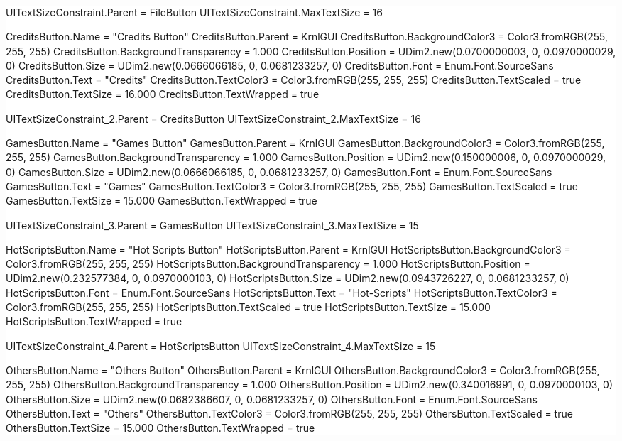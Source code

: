 UITextSizeConstraint.Parent = FileButton
UITextSizeConstraint.MaxTextSize = 16

CreditsButton.Name = "Credits Button"
CreditsButton.Parent = KrnlGUI
CreditsButton.BackgroundColor3 = Color3.fromRGB(255, 255, 255)
CreditsButton.BackgroundTransparency = 1.000
CreditsButton.Position = UDim2.new(0.0700000003, 0, 0.0970000029, 0)
CreditsButton.Size = UDim2.new(0.0666066185, 0, 0.0681233257, 0)
CreditsButton.Font = Enum.Font.SourceSans
CreditsButton.Text = "Credits"
CreditsButton.TextColor3 = Color3.fromRGB(255, 255, 255)
CreditsButton.TextScaled = true
CreditsButton.TextSize = 16.000
CreditsButton.TextWrapped = true

UITextSizeConstraint_2.Parent = CreditsButton
UITextSizeConstraint_2.MaxTextSize = 16

GamesButton.Name = "Games Button"
GamesButton.Parent = KrnlGUI
GamesButton.BackgroundColor3 = Color3.fromRGB(255, 255, 255)
GamesButton.BackgroundTransparency = 1.000
GamesButton.Position = UDim2.new(0.150000006, 0, 0.0970000029, 0)
GamesButton.Size = UDim2.new(0.0666066185, 0, 0.0681233257, 0)
GamesButton.Font = Enum.Font.SourceSans
GamesButton.Text = "Games"
GamesButton.TextColor3 = Color3.fromRGB(255, 255, 255)
GamesButton.TextScaled = true
GamesButton.TextSize = 15.000
GamesButton.TextWrapped = true

UITextSizeConstraint_3.Parent = GamesButton
UITextSizeConstraint_3.MaxTextSize = 15

HotScriptsButton.Name = "Hot Scripts Button"
HotScriptsButton.Parent = KrnlGUI
HotScriptsButton.BackgroundColor3 = Color3.fromRGB(255, 255, 255)
HotScriptsButton.BackgroundTransparency = 1.000
HotScriptsButton.Position = UDim2.new(0.232577384, 0, 0.0970000103, 0)
HotScriptsButton.Size = UDim2.new(0.0943726227, 0, 0.0681233257, 0)
HotScriptsButton.Font = Enum.Font.SourceSans
HotScriptsButton.Text = "Hot-Scripts"
HotScriptsButton.TextColor3 = Color3.fromRGB(255, 255, 255)
HotScriptsButton.TextScaled = true
HotScriptsButton.TextSize = 15.000
HotScriptsButton.TextWrapped = true

UITextSizeConstraint_4.Parent = HotScriptsButton
UITextSizeConstraint_4.MaxTextSize = 15

OthersButton.Name = "Others Button"
OthersButton.Parent = KrnlGUI
OthersButton.BackgroundColor3 = Color3.fromRGB(255, 255, 255)
OthersButton.BackgroundTransparency = 1.000
OthersButton.Position = UDim2.new(0.340016991, 0, 0.0970000103, 0)
OthersButton.Size = UDim2.new(0.0682386607, 0, 0.0681233257, 0)
OthersButton.Font = Enum.Font.SourceSans
OthersButton.Text = "Others"
OthersButton.TextColor3 = Color3.fromRGB(255, 255, 255)
OthersButton.TextScaled = true
OthersButton.TextSize = 15.000
OthersButton.TextWrapped = true

